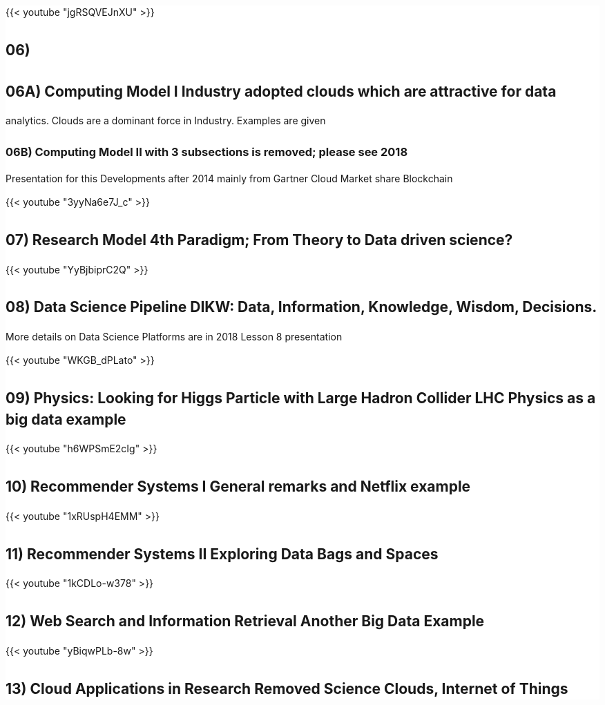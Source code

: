 {{< youtube "jgRSQVEJnXU" >}}

## 06)

## 06A) Computing Model I Industry adopted clouds which are attractive for data
analytics.  Clouds are a dominant force in Industry. Examples are given

### 06B) Computing Model II with 3 subsections is removed; please see 2018
Presentation for this Developments after 2014 mainly from Gartner Cloud Market
share Blockchain

{{< youtube "3yyNa6e7J_c" >}}

## 07) Research Model 4th Paradigm; From Theory to Data driven science?

{{< youtube "YyBjbiprC2Q" >}}

## 08) Data Science Pipeline DIKW: Data, Information, Knowledge, Wisdom, Decisions.

More details on Data Science Platforms are in 2018 Lesson 8 presentation

{{< youtube "WKGB_dPLato" >}}

## 09) Physics: Looking for Higgs Particle with Large Hadron Collider LHC Physics as a big data example

{{< youtube "h6WPSmE2cIg" >}}

## 10) Recommender Systems I General remarks and Netflix example

{{< youtube "1xRUspH4EMM" >}}

## 11) Recommender Systems II Exploring Data Bags and Spaces

{{< youtube "1kCDLo-w378" >}}

## 12) Web Search and Information Retrieval Another Big Data Example

{{< youtube "yBiqwPLb-8w" >}}

## 13) Cloud Applications in Research Removed Science Clouds, Internet of Things
